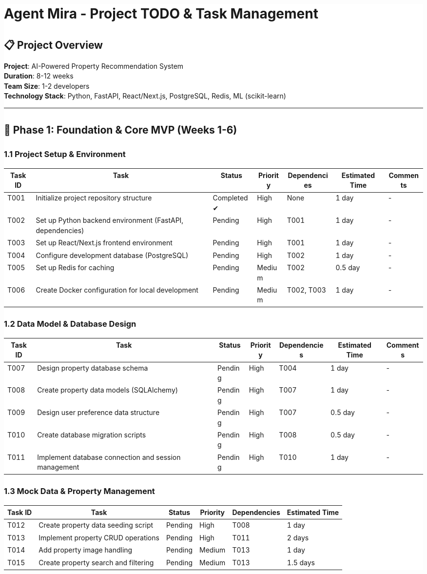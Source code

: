 # Agent Mira - Project TODO & Task Management

## 📋 Project Overview
**Project**: AI-Powered Property Recommendation System  
**Duration**: 8-12 weeks  
**Team Size**: 1-2 developers  
**Technology Stack**: Python, FastAPI, React/Next.js, PostgreSQL, Redis, ML (scikit-learn)

---

## 🎯 Phase 1: Foundation & Core MVP (Weeks 1-6)

### 1.1 Project Setup & Environment
| Task ID | Task | Status | Priority | Dependencies | Estimated Time | Comments |
|---------|------|--------|----------|--------------|----------------|----------------|
| T001 | Initialize project repository structure | Completed ✔ | High | None | 1 day | - |
| T002 | Set up Python backend environment (FastAPI, dependencies) | Pending | High | T001 | 1 day | - |
| T003 | Set up React/Next.js frontend environment | Pending | High | T001 | 1 day | - |
| T004 | Configure development database (PostgreSQL) | Pending | High | T002 | 1 day | - |
| T005 | Set up Redis for caching | Pending | Medium | T002 | 0.5 day | - |
| T006 | Create Docker configuration for local development | Pending | Medium | T002, T003 | 1 day | - |

### 1.2 Data Model & Database Design
| Task ID | Task | Status | Priority | Dependencies | Estimated Time | Comments |
|---------|------|--------|----------|--------------|----------------|----------------|
| T007 | Design property database schema | Pending | High | T004 | 1 day | - |
| T008 | Create property data models (SQLAlchemy) | Pending | High | T007 | 1 day | - |
| T009 | Design user preference data structure | Pending | High | T007 | 0.5 day | - |
| T010 | Create database migration scripts | Pending | High | T008 | 0.5 day | - |
| T011 | Implement database connection and session management | Pending | High | T010 | 1 day | - |

### 1.3 Mock Data & Property Management
| Task ID | Task | Status | Priority | Dependencies | Estimated Time |
|---------|------|--------|----------|--------------|----------------|
| T012 | Create property data seeding script | Pending | High | T008 | 1 day |
| T013 | Implement property CRUD operations | Pending | High | T011 | 2 days |
| T014 | Add property image handling | Pending | Medium | T013 | 1 day |
| T015 | Create property search and filtering | Pending | Medium | T013 | 1.5 days |

